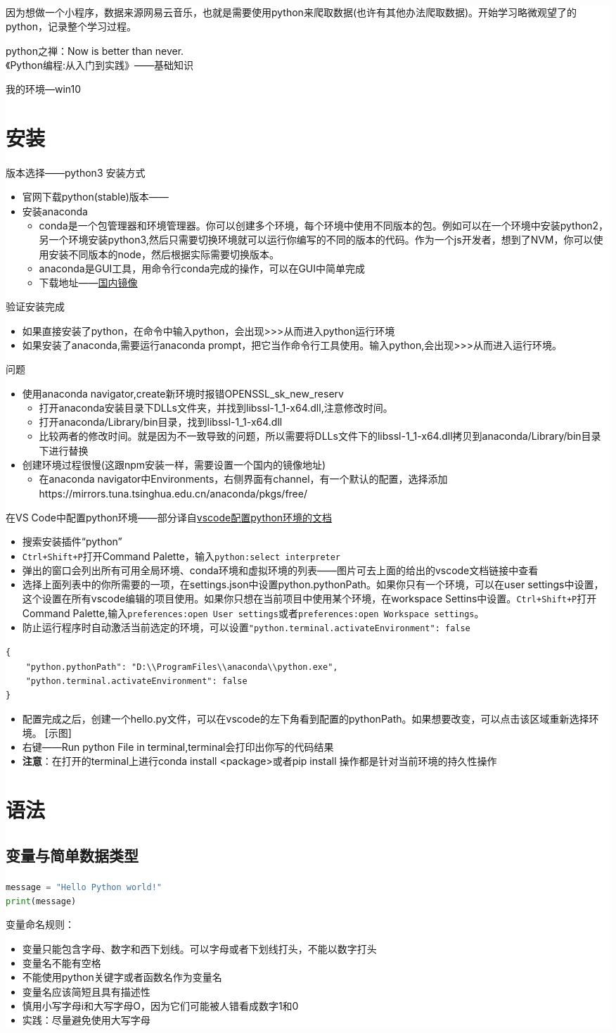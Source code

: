 因为想做一个小程序，数据来源网易云音乐，也就是需要使用python来爬取数据(也许有其他办法爬取数据)。开始学习略微观望了的python，记录整个学习过程。

python之禅：Now is better than never.</br>
《Python编程:从入门到实践》——基础知识</br>

我的环境—win10
# 安装
版本选择——python3
安装方式
- 官网下载python(stable)版本——
- 安装anaconda
  - conda是一个包管理器和环境管理器。你可以创建多个环境，每个环境中使用不同版本的包。例如可以在一个环境中安装python2，另一个环境安装python3,然后只需要切换环境就可以运行你编写的不同的版本的代码。作为一个js开发者，想到了NVM，你可以使用安装不同版本的node，然后根据实际需要切换版本。
  - anaconda是GUI工具，用命令行conda完成的操作，可以在GUI中简单完成
  - 下载地址——[国内镜像](https://mirrors.tuna.tsinghua.edu.cn/anaconda/archive/)

验证安装完成</br>
- 如果直接安装了python，在命令中输入python，会出现>>>从而进入python运行环境
- 如果安装了anaconda,需要运行anaconda prompt，把它当作命令行工具使用。输入python,会出现>>>从而进入运行环境。

问题</br>
- 使用anaconda navigator,create新环境时报错OPENSSL_sk_new_reserv
  - 打开anaconda安装目录下DLLs文件夹，并找到libssl-1_1-x64.dll,注意修改时间。
  - 打开anaconda/Library/bin目录，找到libssl-1_1-x64.dll
  - 比较两者的修改时间。就是因为不一致导致的问题，所以需要将DLLs文件下的libssl-1_1-x64.dll拷贝到anaconda/Library/bin目录下进行替换
- 创建环境过程很慢(这跟npm安装一样，需要设置一个国内的镜像地址)
  - 在anaconda navigator中Environments，右侧界面有channel，有一个默认的配置，选择添加https://mirrors.tuna.tsinghua.edu.cn/anaconda/pkgs/free/

在VS Code中配置python环境——部分译自[vscode配置python环境的文档](https://code.visualstudio.com/docs/python/environments)
- 搜索安装插件“python”
- `Ctrl+Shift+P`打开Command Palette，输入`python:select interpreter`
- 弹出的窗口会列出所有可用全局环境、conda环境和虚拟环境的列表——图片可去上面的给出的vscode文档链接中查看
- 选择上面列表中的你所需要的一项，在settings.json中设置python.pythonPath。如果你只有一个环境，可以在user settings中设置，这个设置在所有vscode编辑的项目使用。如果你只想在当前项目中使用某个环境，在workspace Settins中设置。`Ctrl+Shift+P`打开Command Palette,输入`preferences:open User settings`或者`preferences:open Workspace settings`。
- 防止运行程序时自动激活当前选定的环境，可以设置`"python.terminal.activateEnvironment": false`
```
{
    "python.pythonPath": "D:\\ProgramFiles\\anaconda\\python.exe",
    "python.terminal.activateEnvironment": false
}
```
- 配置完成之后，创建一个hello.py文件，可以在vscode的左下角看到配置的pythonPath。如果想要改变，可以点击该区域重新选择环境。
[示图]
- 右键——Run python File in terminal,terminal会打印出你写的代码结果
- **注意**：在打开的terminal上进行conda install \<package\>或者pip install 操作都是针对当前环境的持久性操作

# 语法
## 变量与简单数据类型
```python
message = "Hello Python world!"
print(message)
```
变量命名规则：
- 变量只能包含字母、数字和西下划线。可以字母或者下划线打头，不能以数字打头
- 变量名不能有空格
- 不能使用python关键字或者函数名作为变量名
- 变量名应该简短且具有描述性
- 慎用小写字母i和大写字母O，因为它们可能被人错看成数字1和0</br>
- 实践：尽量避免使用大写字母